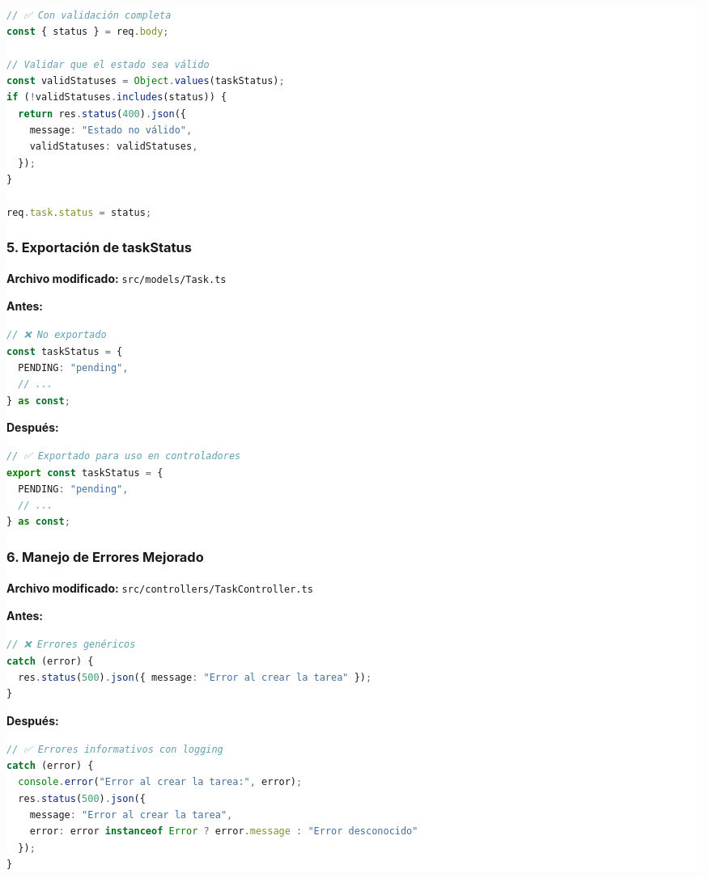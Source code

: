 ```typescript
// ✅ Con validación completa
const { status } = req.body;

// Validar que el estado sea válido
const validStatuses = Object.values(taskStatus);
if (!validStatuses.includes(status)) {
  return res.status(400).json({
    message: "Estado no válido",
    validStatuses: validStatuses,
  });
}

req.task.status = status;
```

### 5. Exportación de taskStatus

**Archivo modificado:** `src/models/Task.ts`

**Antes:**

```typescript
// ❌ No exportado
const taskStatus = {
  PENDING: "pending",
  // ...
} as const;
```

**Después:**

```typescript
// ✅ Exportado para uso en controladores
export const taskStatus = {
  PENDING: "pending",
  // ...
} as const;
```

### 6. Manejo de Errores Mejorado

**Archivo modificado:** `src/controllers/TaskController.ts`

**Antes:**

```typescript
// ❌ Errores genéricos
catch (error) {
  res.status(500).json({ message: "Error al crear la tarea" });
}
```

**Después:**

```typescript
// ✅ Errores informativos con logging
catch (error) {
  console.error("Error al crear la tarea:", error);
  res.status(500).json({
    message: "Error al crear la tarea",
    error: error instanceof Error ? error.message : "Error desconocido"
  });
}
```
